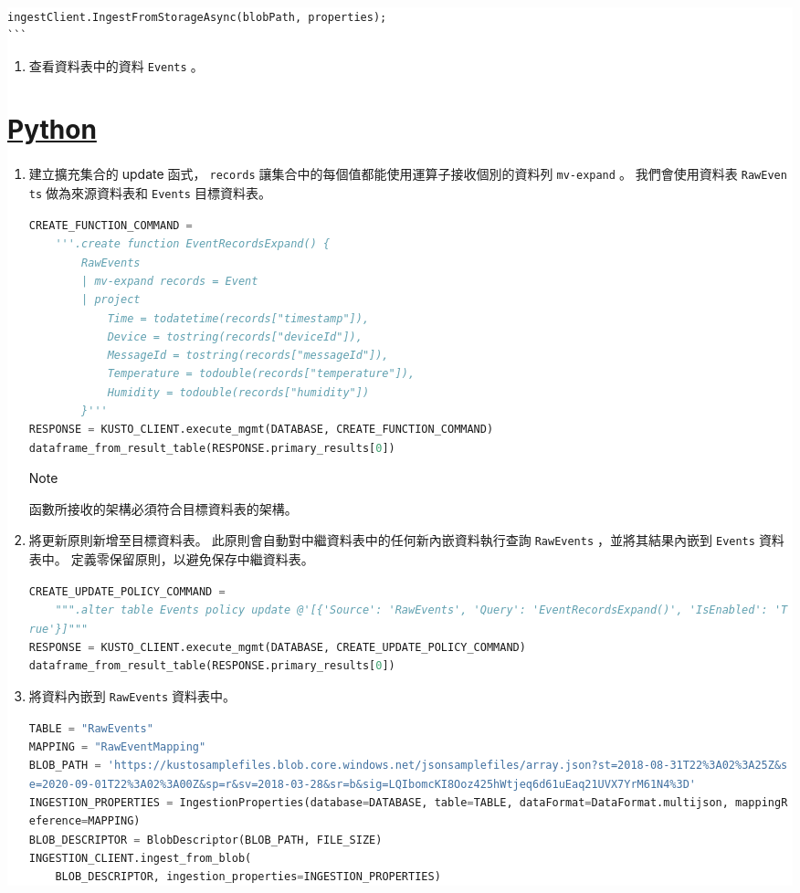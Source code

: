     ingestClient.IngestFromStorageAsync(blobPath, properties);
    ```
    
1. 查看資料表中的資料 `Events` 。

# <a name="python"></a>[Python](#tab/python)

1. 建立擴充集合的 update 函式， `records` 讓集合中的每個值都能使用運算子接收個別的資料列 `mv-expand` 。 我們會使用資料表 `RawEvents` 做為來源資料表和 `Events` 目標資料表。   

    ```python
    CREATE_FUNCTION_COMMAND = 
        '''.create function EventRecordsExpand() { 
            RawEvents
            | mv-expand records = Event
            | project
                Time = todatetime(records["timestamp"]),
                Device = tostring(records["deviceId"]),
                MessageId = tostring(records["messageId"]),
                Temperature = todouble(records["temperature"]),
                Humidity = todouble(records["humidity"])
            }'''
    RESPONSE = KUSTO_CLIENT.execute_mgmt(DATABASE, CREATE_FUNCTION_COMMAND)
    dataframe_from_result_table(RESPONSE.primary_results[0])
    ```

    > [!NOTE]
    > 函數所接收的架構必須符合目標資料表的架構。

1. 將更新原則新增至目標資料表。 此原則會自動對中繼資料表中的任何新內嵌資料執行查詢 `RawEvents` ，並將其結果內嵌到 `Events` 資料表中。 定義零保留原則，以避免保存中繼資料表。

    ```python
    CREATE_UPDATE_POLICY_COMMAND = 
        """.alter table Events policy update @'[{'Source': 'RawEvents', 'Query': 'EventRecordsExpand()', 'IsEnabled': 'True'}]"""
    RESPONSE = KUSTO_CLIENT.execute_mgmt(DATABASE, CREATE_UPDATE_POLICY_COMMAND)
    dataframe_from_result_table(RESPONSE.primary_results[0])
    ```

1. 將資料內嵌到 `RawEvents` 資料表中。

    ```python
    TABLE = "RawEvents"
    MAPPING = "RawEventMapping"
    BLOB_PATH = 'https://kustosamplefiles.blob.core.windows.net/jsonsamplefiles/array.json?st=2018-08-31T22%3A02%3A25Z&se=2020-09-01T22%3A02%3A00Z&sp=r&sv=2018-03-28&sr=b&sig=LQIbomcKI8Ooz425hWtjeq6d61uEaq21UVX7YrM61N4%3D'
    INGESTION_PROPERTIES = IngestionProperties(database=DATABASE, table=TABLE, dataFormat=DataFormat.multijson, mappingReference=MAPPING)
    BLOB_DESCRIPTOR = BlobDescriptor(BLOB_PATH, FILE_SIZE)
    INGESTION_CLIENT.ingest_from_blob(
        BLOB_DESCRIPTOR, ingestion_properties=INGESTION_PROPERTIES)
    ```
